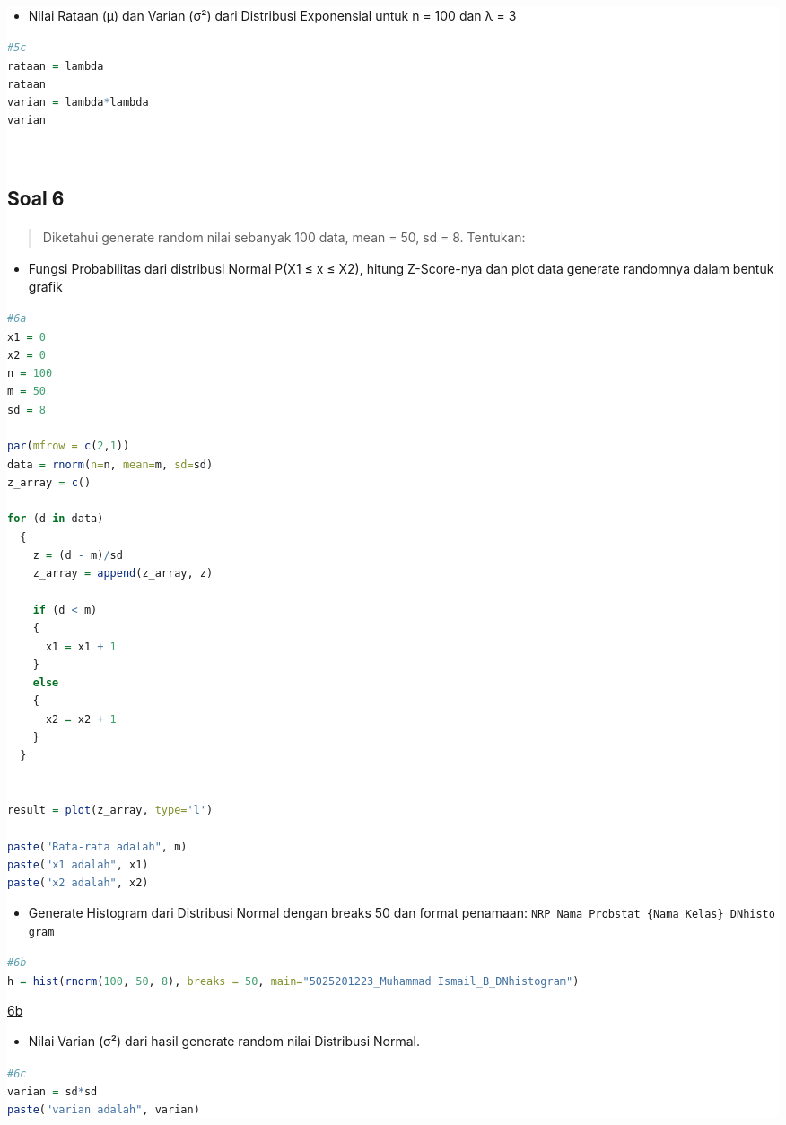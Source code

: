 
- Nilai Rataan (μ) dan Varian (σ²) dari Distribusi Exponensial untuk n = 100 dan λ = 3
``` R
#5c
rataan = lambda
rataan
varian = lambda*lambda
varian
```
</br>

## Soal 6
> Diketahui generate random nilai sebanyak 100 data, mean = 50, sd = 8. Tentukan:
- Fungsi Probabilitas dari distribusi Normal P(X1 ≤ x ≤ X2), hitung Z-Score-nya dan plot data generate randomnya dalam bentuk grafik

``` R
#6a
x1 = 0
x2 = 0
n = 100
m = 50
sd = 8

par(mfrow = c(2,1))
data = rnorm(n=n, mean=m, sd=sd)
z_array = c()

for (d in data)
  {
    z = (d - m)/sd
    z_array = append(z_array, z)
    
    if (d < m)
    {
      x1 = x1 + 1
    }
    else
    {
      x2 = x2 + 1
    }
  }


result = plot(z_array, type='l')

paste("Rata-rata adalah", m)
paste("x1 adalah", x1)
paste("x2 adalah", x2)
```

- Generate Histogram dari Distribusi Normal dengan breaks 50 dan format penamaan: ```NRP_Nama_Probstat_{Nama Kelas}_DNhistogram```
``` R
#6b
h = hist(rnorm(100, 50, 8), breaks = 50, main="5025201223_Muhammad Ismail_B_DNhistogram")
```
[6b](https://github.com/mail2418/P1_Probstat_B_5025201223/blob/Main/ss/6.png)

-  Nilai Varian (σ²) dari hasil generate random nilai Distribusi Normal.
``` R
#6c
varian = sd*sd
paste("varian adalah", varian)
```
